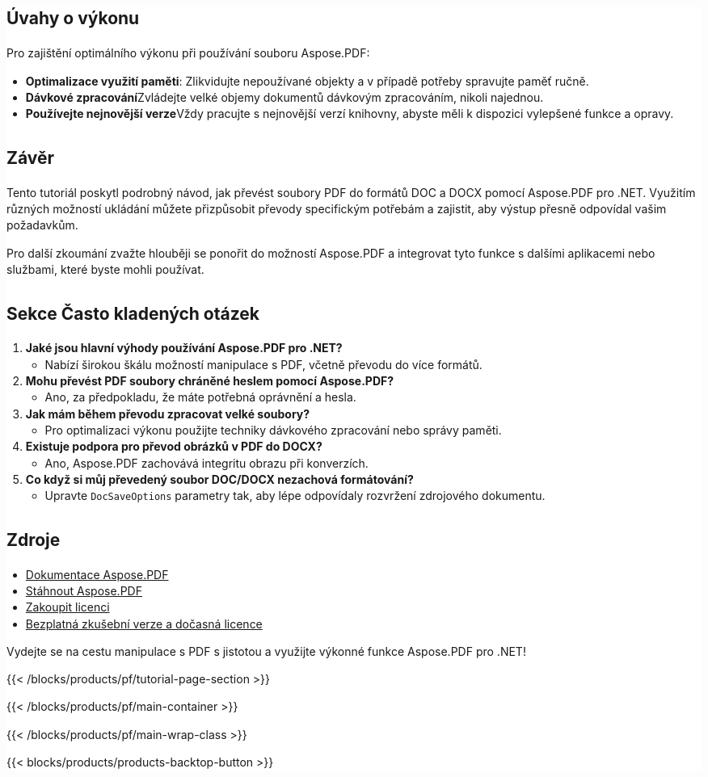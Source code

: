 ## Úvahy o výkonu
Pro zajištění optimálního výkonu při používání souboru Aspose.PDF:
- **Optimalizace využití paměti**: Zlikvidujte nepoužívané objekty a v případě potřeby spravujte paměť ručně.
- **Dávkové zpracování**Zvládejte velké objemy dokumentů dávkovým zpracováním, nikoli najednou.
- **Používejte nejnovější verze**Vždy pracujte s nejnovější verzí knihovny, abyste měli k dispozici vylepšené funkce a opravy.

## Závěr
Tento tutoriál poskytl podrobný návod, jak převést soubory PDF do formátů DOC a DOCX pomocí Aspose.PDF pro .NET. Využitím různých možností ukládání můžete přizpůsobit převody specifickým potřebám a zajistit, aby výstup přesně odpovídal vašim požadavkům.

Pro další zkoumání zvažte hlouběji se ponořit do možností Aspose.PDF a integrovat tyto funkce s dalšími aplikacemi nebo službami, které byste mohli používat.

## Sekce Často kladených otázek
1. **Jaké jsou hlavní výhody používání Aspose.PDF pro .NET?**
   - Nabízí širokou škálu možností manipulace s PDF, včetně převodu do více formátů.
2. **Mohu převést PDF soubory chráněné heslem pomocí Aspose.PDF?**
   - Ano, za předpokladu, že máte potřebná oprávnění a hesla.
3. **Jak mám během převodu zpracovat velké soubory?**
   - Pro optimalizaci výkonu použijte techniky dávkového zpracování nebo správy paměti.
4. **Existuje podpora pro převod obrázků v PDF do DOCX?**
   - Ano, Aspose.PDF zachovává integritu obrazu při konverzích.
5. **Co když si můj převedený soubor DOC/DOCX nezachová formátování?**
   - Upravte `DocSaveOptions` parametry tak, aby lépe odpovídaly rozvržení zdrojového dokumentu.

## Zdroje
- [Dokumentace Aspose.PDF](https://reference.aspose.com/pdf/net/)
- [Stáhnout Aspose.PDF](https://releases.aspose.com/pdf/net/)
- [Zakoupit licenci](https://purchase.aspose.com/buy)
- [Bezplatná zkušební verze a dočasná licence](https://releases.aspose.com/pdf/net/)

Vydejte se na cestu manipulace s PDF s jistotou a využijte výkonné funkce Aspose.PDF pro .NET!


{{< /blocks/products/pf/tutorial-page-section >}}

{{< /blocks/products/pf/main-container >}}

{{< /blocks/products/pf/main-wrap-class >}}

{{< blocks/products/products-backtop-button >}}